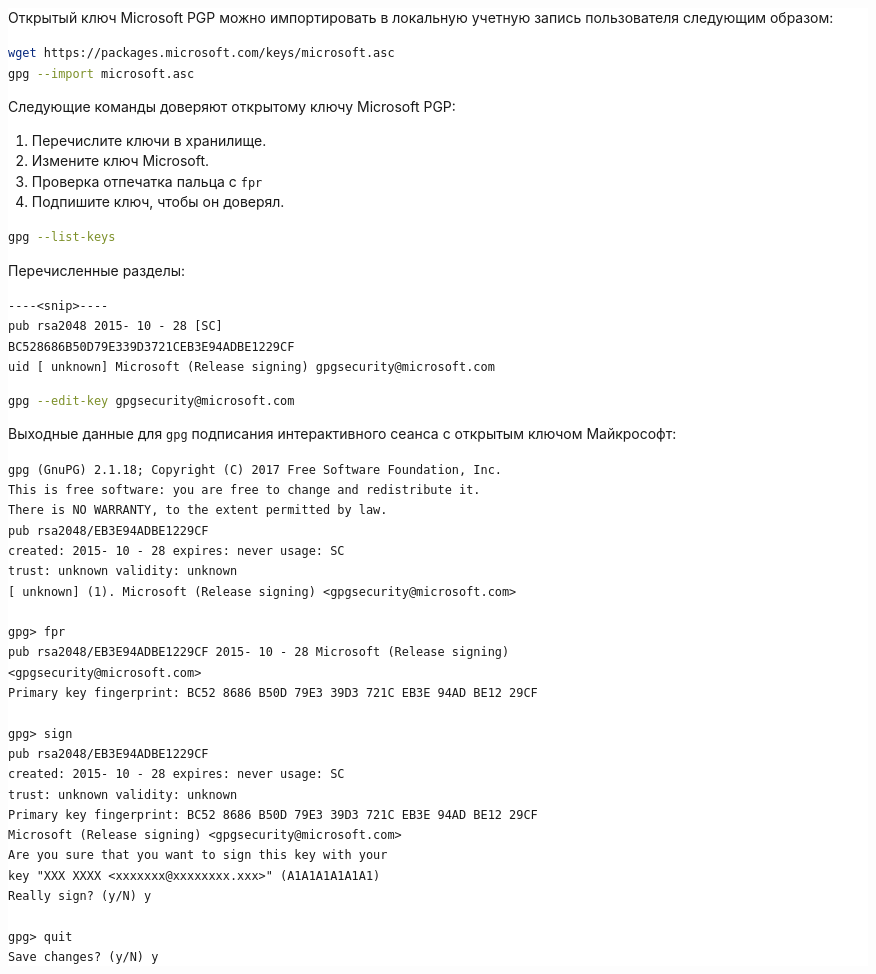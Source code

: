 Открытый ключ Microsoft PGP можно импортировать в локальную учетную запись пользователя следующим образом:

```bash
wget https://packages.microsoft.com/keys/microsoft.asc
gpg --import microsoft.asc
```

Следующие команды доверяют открытому ключу Microsoft PGP:

1. Перечислите ключи в хранилище.
2. Измените ключ Microsoft.
3. Проверка отпечатка пальца с `fpr`
4. Подпишите ключ, чтобы он доверял.

```bash
gpg --list-keys
```

Перечисленные разделы:
```output
----<snip>----
pub rsa2048 2015- 10 - 28 [SC]
BC528686B50D79E339D3721CEB3E94ADBE1229CF
uid [ unknown] Microsoft (Release signing) gpgsecurity@microsoft.com
```

```bash
gpg --edit-key gpgsecurity@microsoft.com
```

Выходные данные для `gpg` подписания интерактивного сеанса с открытым ключом Майкрософт:
```output
gpg (GnuPG) 2.1.18; Copyright (C) 2017 Free Software Foundation, Inc.
This is free software: you are free to change and redistribute it.
There is NO WARRANTY, to the extent permitted by law.
pub rsa2048/EB3E94ADBE1229CF
created: 2015- 10 - 28 expires: never usage: SC
trust: unknown validity: unknown
[ unknown] (1). Microsoft (Release signing) <gpgsecurity@microsoft.com>

gpg> fpr
pub rsa2048/EB3E94ADBE1229CF 2015- 10 - 28 Microsoft (Release signing)
<gpgsecurity@microsoft.com>
Primary key fingerprint: BC52 8686 B50D 79E3 39D3 721C EB3E 94AD BE12 29CF

gpg> sign
pub rsa2048/EB3E94ADBE1229CF
created: 2015- 10 - 28 expires: never usage: SC
trust: unknown validity: unknown
Primary key fingerprint: BC52 8686 B50D 79E3 39D3 721C EB3E 94AD BE12 29CF
Microsoft (Release signing) <gpgsecurity@microsoft.com>
Are you sure that you want to sign this key with your
key "XXX XXXX <xxxxxxx@xxxxxxxx.xxx>" (A1A1A1A1A1A1)
Really sign? (y/N) y

gpg> quit
Save changes? (y/N) y
```
